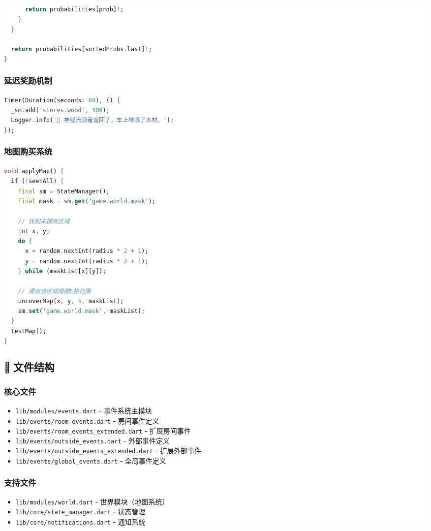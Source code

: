 ```dart
      return probabilities[prob]!;
    }
  }
  
  return probabilities[sortedProbs.last]!;
}
```

### 延迟奖励机制

```dart
Timer(Duration(seconds: 60), () {
  _sm.add('stores.wood', 300);
  Logger.info('📢 神秘流浪者返回了，车上堆满了木材。');
});
```

### 地图购买系统

```dart
void applyMap() {
  if (!seenAll) {
    final sm = StateManager();
    final mask = sm.get('game.world.mask');
    
    // 找到未探索区域
    int x, y;
    do {
      x = random.nextInt(radius * 2 + 1);
      y = random.nextInt(radius * 2 + 1);
    } while (maskList[x][y]);
    
    // 揭示该区域周围5格范围
    uncoverMap(x, y, 5, maskList);
    sm.set('game.world.mask', maskList);
  }
  testMap();
}
```

## 📁 文件结构

### 核心文件
- `lib/modules/events.dart` - 事件系统主模块
- `lib/events/room_events.dart` - 房间事件定义
- `lib/events/room_events_extended.dart` - 扩展房间事件
- `lib/events/outside_events.dart` - 外部事件定义
- `lib/events/outside_events_extended.dart` - 扩展外部事件
- `lib/events/global_events.dart` - 全局事件定义

### 支持文件
- `lib/modules/world.dart` - 世界模块（地图系统）
- `lib/core/state_manager.dart` - 状态管理
- `lib/core/notifications.dart` - 通知系统
